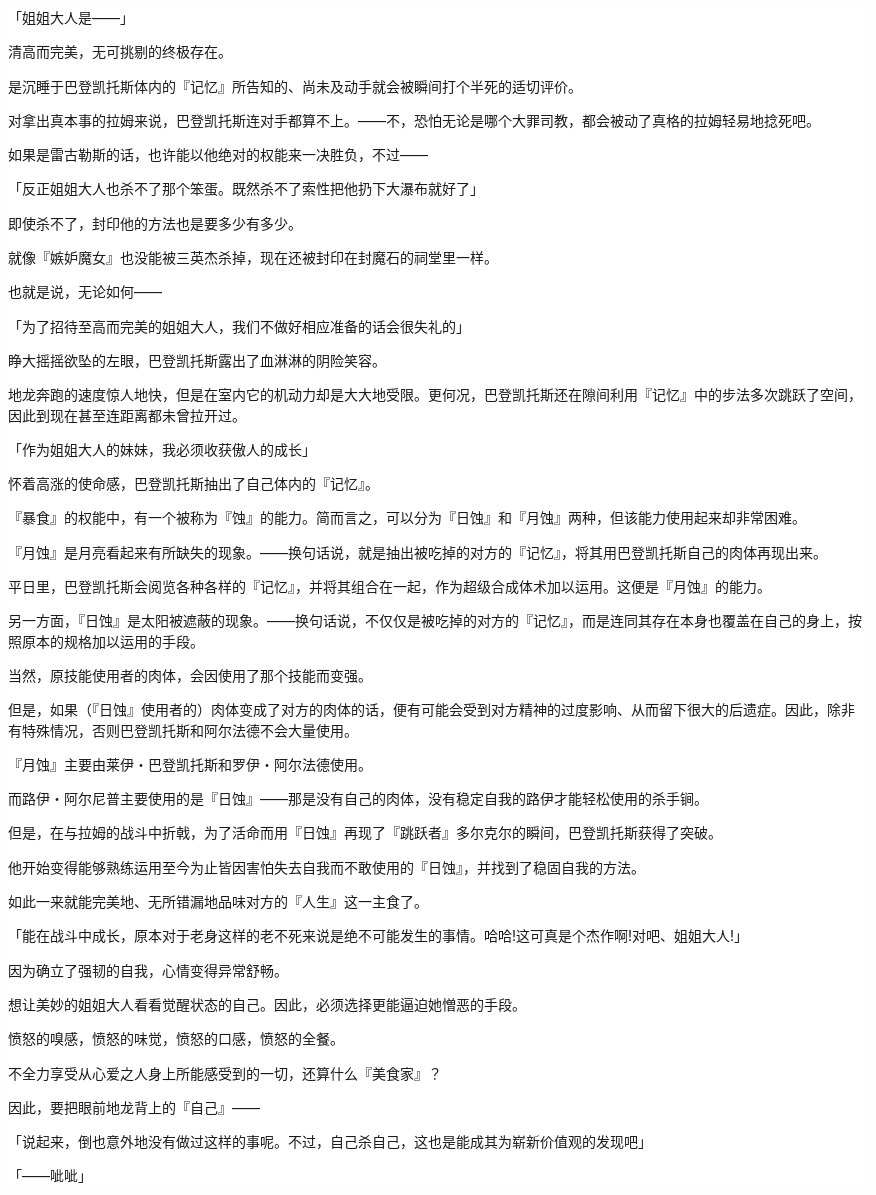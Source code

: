 「姐姐大人是——」

清高而完美，无可挑剔的终极存在。

是沉睡于巴登凯托斯体内的『记忆』所告知的、尚未及动手就会被瞬间打个半死的适切评价。

对拿出真本事的拉姆来说，巴登凯托斯连对手都算不上。——不，恐怕无论是哪个大罪司教，都会被动了真格的拉姆轻易地捻死吧。

如果是雷古勒斯的话，也许能以他绝对的权能来一决胜负，不过——

「反正姐姐大人也杀不了那个笨蛋。既然杀不了索性把他扔下大瀑布就好了」

即使杀不了，封印他的方法也是要多少有多少。

就像『嫉妒魔女』也没能被三英杰杀掉，现在还被封印在封魔石的祠堂里一样。

也就是说，无论如何——

「为了招待至高而完美的姐姐大人，我们不做好相应准备的话会很失礼的」

睁大摇摇欲坠的左眼，巴登凯托斯露出了血淋淋的阴险笑容。

地龙奔跑的速度惊人地快，但是在室内它的机动力却是大大地受限。更何况，巴登凯托斯还在隙间利用『记忆』中的步法多次跳跃了空间，因此到现在甚至连距离都未曾拉开过。

「作为姐姐大人的妹妹，我必须收获傲人的成长」

怀着高涨的使命感，巴登凯托斯抽出了自己体内的『记忆』。

『暴食』的权能中，有一个被称为『蚀』的能力。简而言之，可以分为『日蚀』和『月蚀』两种，但该能力使用起来却非常困难。

『月蚀』是月亮看起来有所缺失的现象。——换句话说，就是抽出被吃掉的对方的『记忆』，将其用巴登凯托斯自己的肉体再现出来。

平日里，巴登凯托斯会阅览各种各样的『记忆』，并将其组合在一起，作为超级合成体术加以运用。这便是『月蚀』的能力。

另一方面，『日蚀』是太阳被遮蔽的现象。——换句话说，不仅仅是被吃掉的对方的『记忆』，而是连同其存在本身也覆盖在自己的身上，按照原本的规格加以运用的手段。

当然，原技能使用者的肉体，会因使用了那个技能而变强。

但是，如果（『日蚀』使用者的）肉体变成了对方的肉体的话，便有可能会受到对方精神的过度影响、从而留下很大的后遗症。因此，除非有特殊情况，否则巴登凯托斯和阿尔法德不会大量使用。

『月蚀』主要由莱伊・巴登凯托斯和罗伊・阿尔法德使用。

而路伊・阿尔尼普主要使用的是『日蚀』——那是没有自己的肉体，没有稳定自我的路伊才能轻松使用的杀手锏。

但是，在与拉姆的战斗中折戟，为了活命而用『日蚀』再现了『跳跃者』多尔克尔的瞬间，巴登凯托斯获得了突破。

他开始变得能够熟练运用至今为止皆因害怕失去自我而不敢使用的『日蚀』，并找到了稳固自我的方法。

如此一来就能完美地、无所错漏地品味对方的『人生』这一主食了。

「能在战斗中成长，原本对于老身这样的老不死来说是绝不可能发生的事情。哈哈!这可真是个杰作啊!对吧、姐姐大人!」

因为确立了强韧的自我，心情变得异常舒畅。

想让美妙的姐姐大人看看觉醒状态的自己。因此，必须选择更能逼迫她憎恶的手段。

愤怒的嗅感，愤怒的味觉，愤怒的口感，愤怒的全餐。

不全力享受从心爱之人身上所能感受到的一切，还算什么『美食家』？

因此，要把眼前地龙背上的『自己』——

「说起来，倒也意外地没有做过这样的事呢。不过，自己杀自己，这也是能成其为崭新价值观的发现吧」

「——呲呲」
